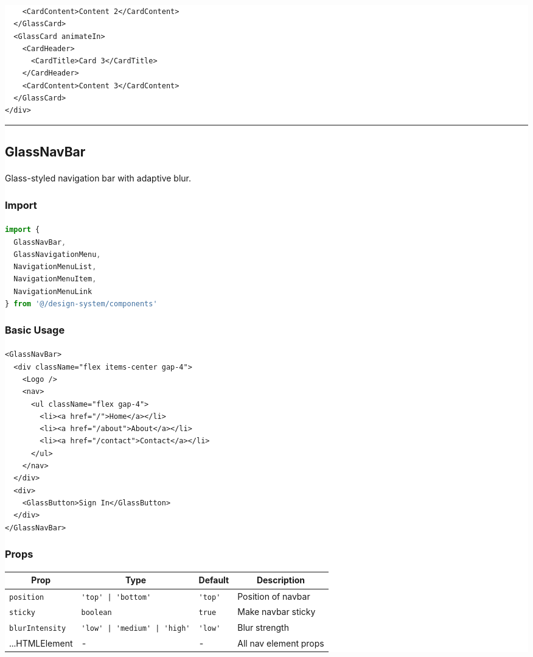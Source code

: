 ```tsx
    <CardContent>Content 2</CardContent>
  </GlassCard>
  <GlassCard animateIn>
    <CardHeader>
      <CardTitle>Card 3</CardTitle>
    </CardHeader>
    <CardContent>Content 3</CardContent>
  </GlassCard>
</div>
```

---

## GlassNavBar

Glass-styled navigation bar with adaptive blur.

### Import

```typescript
import {
  GlassNavBar,
  GlassNavigationMenu,
  NavigationMenuList,
  NavigationMenuItem,
  NavigationMenuLink
} from '@/design-system/components'
```

### Basic Usage

```tsx
<GlassNavBar>
  <div className="flex items-center gap-4">
    <Logo />
    <nav>
      <ul className="flex gap-4">
        <li><a href="/">Home</a></li>
        <li><a href="/about">About</a></li>
        <li><a href="/contact">Contact</a></li>
      </ul>
    </nav>
  </div>
  <div>
    <GlassButton>Sign In</GlassButton>
  </div>
</GlassNavBar>
```

### Props

| Prop | Type | Default | Description |
|------|------|---------|-------------|
| `position` | `'top' \| 'bottom'` | `'top'` | Position of navbar |
| `sticky` | `boolean` | `true` | Make navbar sticky |
| `blurIntensity` | `'low' \| 'medium' \| 'high'` | `'low'` | Blur strength |
| ...HTMLElement | - | - | All nav element props |
